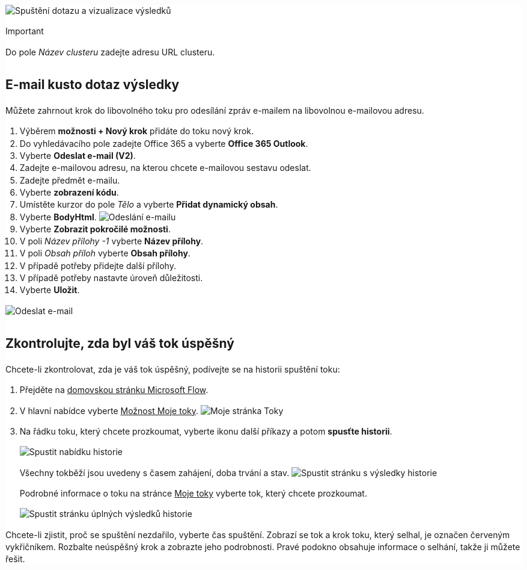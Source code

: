 ![Spuštění dotazu a vizualizace výsledků](./media/flow/flow-runquery.png)

> [!IMPORTANT]
> Do pole *Název clusteru* zadejte adresu URL clusteru.

## <a name="email-kusto-query-results"></a>E-mail kusto dotaz výsledky

Můžete zahrnout krok do libovolného toku pro odesílání zpráv e-mailem na libovolnou e-mailovou adresu. 

1. Výběrem **možnosti + Nový krok** přidáte do toku nový krok.
1. Do vyhledávacího pole zadejte Office 365 a vyberte **Office 365 Outlook**.
1. Vyberte **Odeslat e-mail (V2)**.
1. Zadejte e-mailovou adresu, na kterou chcete e-mailovou sestavu odeslat.
1. Zadejte předmět e-mailu.
1. Vyberte **zobrazení kódu**.
1. Umístěte kurzor do pole *Tělo* a vyberte **Přidat dynamický obsah**.
1. Vyberte **BodyHtml**.
    ![Odeslání e-mailu](./media/flow/flow-send-email.png)
1. Vyberte **Zobrazit pokročilé možnosti**.
1. V poli *Název přílohy -1* vyberte **Název přílohy**.
1. V poli *Obsah příloh* vyberte **Obsah přílohy**.
1. V případě potřeby přidejte další přílohy. 
1. V případě potřeby nastavte úroveň důležitosti.
1. Vyberte **Uložit**.

![Odeslat e-mail](./media/flow/flow-add-attachments.png)

## <a name="check-if-your-flow-succeeded"></a>Zkontrolujte, zda byl váš tok úspěšný

Chcete-li zkontrolovat, zda je váš tok úspěšný, podívejte se na historii spuštění toku:
1. Přejděte na [domovskou stránku Microsoft Flow](https://flow.microsoft.com/).
1. V hlavní nabídce vyberte [Možnost Moje toky](https://flow.microsoft.com/manage/flows).
    ![Moje stránka Toky](./media/flow/flow-myflows.png)
1. Na řádku toku, který chcete prozkoumat, vyberte ikonu další příkazy a potom **spusťte historii**.

    ![Spustit nabídku historie](./media/flow//flow-runhistory.png)

    Všechny tokběží jsou uvedeny s časem zahájení, doba trvání a stav.
    ![Spustit stránku s výsledky historie](./media/flow/flow-runhistoryresults.png)

    Podrobné informace o toku na stránce [Moje toky](https://flow.microsoft.com/manage/flows) vyberte tok, který chcete prozkoumat.

    ![Spustit stránku úplných výsledků historie](./media/flow/flow-fulldetails.png) 

Chcete-li zjistit, proč se spuštění nezdařilo, vyberte čas spuštění. Zobrazí se tok a krok toku, který selhal, je označen červeným vykřičníkem. Rozbalte neúspěšný krok a zobrazte jeho podrobnosti. Pravé podokno obsahuje informace o selhání, takže ji můžete řešit.
